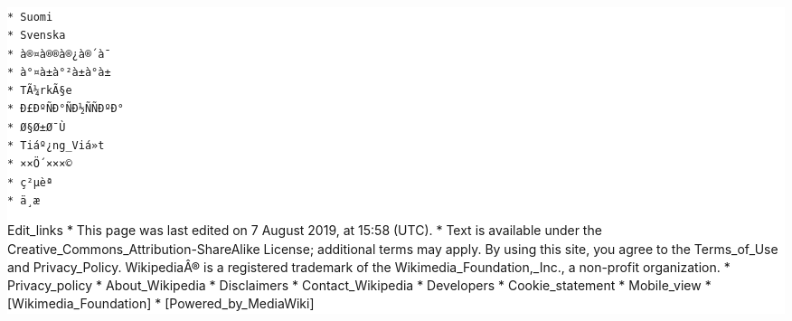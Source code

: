     * Suomi
    * Svenska
    * à®¤à®®à®¿à®´à¯
    * à°¤à±à°²à±à°à±
    * TÃ¼rkÃ§e
    * Ð£ÐºÑÐ°ÑÐ½ÑÑÐºÐ°
    * Ø§Ø±Ø¯Ù
    * Tiáº¿ng_Viá»t
    * ××Ö´×××©
    * ç²µèª
    * ä¸­æ
Edit_links
    * This page was last edited on 7 August 2019, at 15:58 (UTC).
    * Text is available under the Creative_Commons_Attribution-ShareAlike
      License; additional terms may apply. By using this site, you agree to the
      Terms_of_Use and Privacy_Policy. WikipediaÂ® is a registered trademark of
      the Wikimedia_Foundation,_Inc., a non-profit organization.
    * Privacy_policy
    * About_Wikipedia
    * Disclaimers
    * Contact_Wikipedia
    * Developers
    * Cookie_statement
    * Mobile_view
    * [Wikimedia_Foundation]
    * [Powered_by_MediaWiki]
